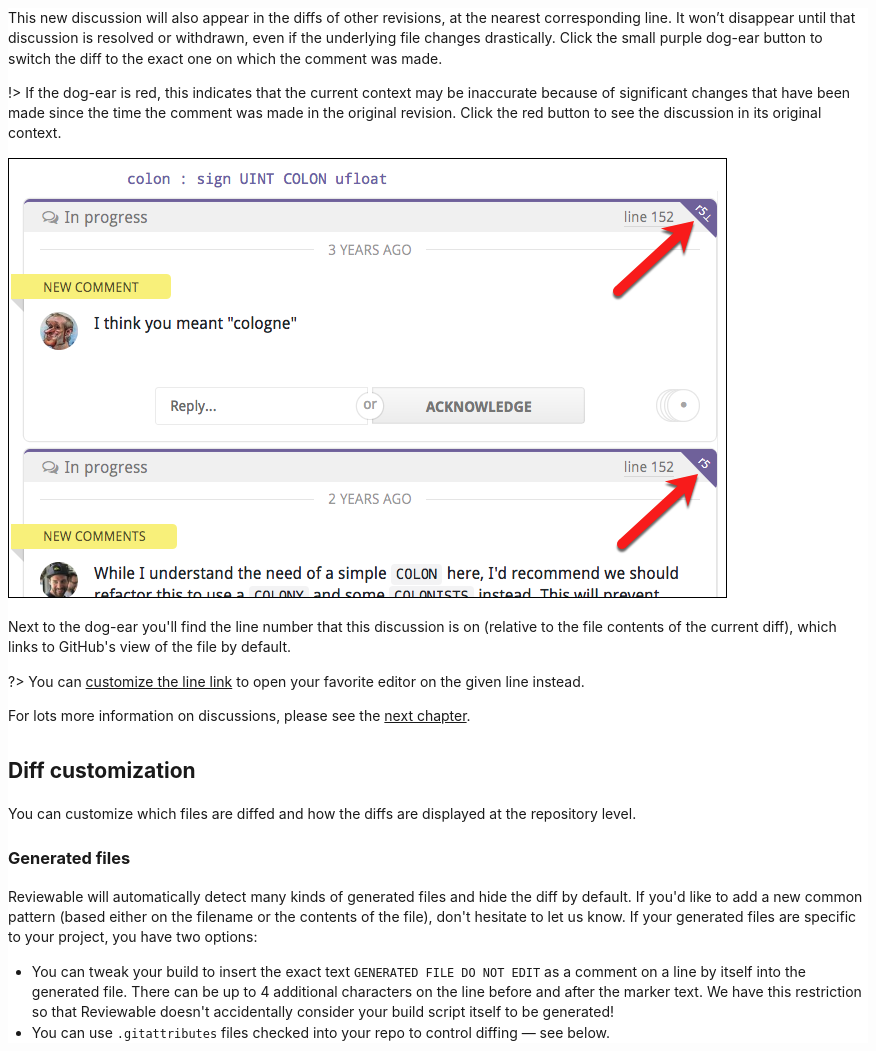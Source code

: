 This new discussion will also appear in the diffs of other revisions, at the nearest corresponding line. It won’t disappear until that discussion is resolved or withdrawn, even if the underlying file changes drastically.  Click the small purple dog-ear button to switch the diff to the exact one on which the comment was made.

!> If the dog-ear is red, this indicates that the current context may be inaccurate because of significant changes that have been made since the time the comment was made in the original revision. Click the red button to see the discussion in its original context.

![reviewable fill diffs switch to original revision](images/filediffs_13.png)

Next to the dog-ear you'll find the line number that this discussion is on (relative to the file contents of the current diff), which links to GitHub's view of the file by default.

?> You can [customize the line link](accountsettings.md#line-link-template) to open your favorite editor on the given line instead.

For lots more information on discussions, please see the [next chapter](discussions.md).


## Diff customization

You can customize which files are diffed and how the diffs are displayed at the repository level.

### Generated files

Reviewable will automatically detect many kinds of generated files and hide the diff by default. If you'd like to add a new common pattern (based either on the filename or the contents of the file), don't hesitate to let us know. If your generated files are specific to your project, you have two options:

*   You can tweak your build to insert the exact text `GENERATED FILE DO NOT EDIT` as a comment on a line by itself into the generated file. There can be up to 4 additional characters on the line before and after the marker text. We have this restriction so that Reviewable doesn't accidentally consider your build script itself to be generated!
*   You can use `.gitattributes` files checked into your repo to control diffing — see below.
